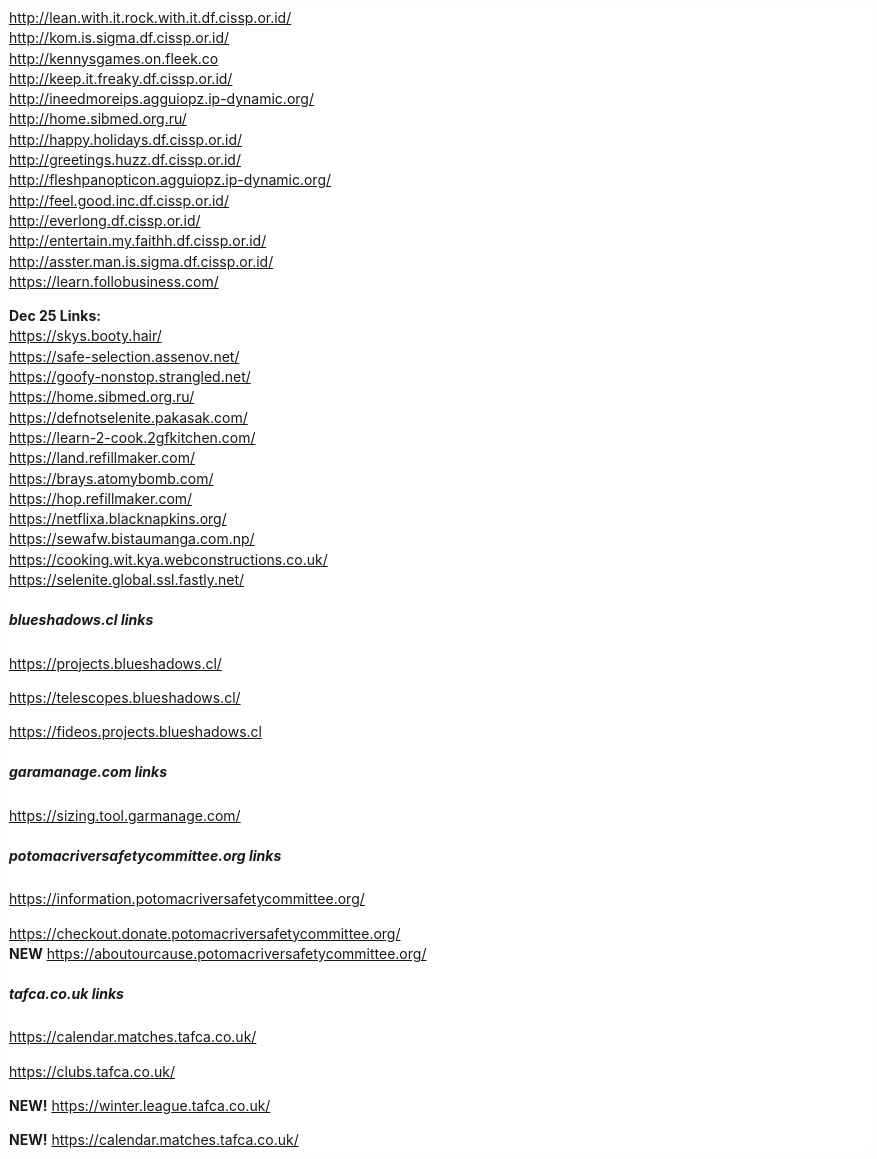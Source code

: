 http://lean.with.it.rock.with.it.df.cissp.or.id/   <br>
http://kom.is.sigma.df.cissp.or.id/   <br>
http://kennysgames.on.fleek.co   <br>
http://keep.it.freaky.df.cissp.or.id/   <br>
http://ineedmoreips.agguiopz.ip-dynamic.org/   <br>
http://home.sibmed.org.ru/   <br>
http://happy.holidays.df.cissp.or.id/   <br>
http://greetings.huzz.df.cissp.or.id/   <br>
http://fleshpanopticon.agguiopz.ip-dynamic.org/   <br>
http://feel.good.inc.df.cissp.or.id/   <br>
http://everlong.df.cissp.or.id/   <br>
http://entertain.my.faithh.df.cissp.or.id/   <br>
http://asster.man.is.sigma.df.cissp.or.id/   <br>
https://learn.follobusiness.com/   <br>

**Dec 25 Links:** <br>
https://skys.booty.hair/   <br>
https://safe-selection.assenov.net/<br>
https://goofy-nonstop.strangled.net/<br>
https://home.sibmed.org.ru/<br>
https://defnotselenite.pakasak.com/ <br>
https://learn-2-cook.2gfkitchen.com/ <br>
https://land.refillmaker.com/ <br>
https://brays.atomybomb.com/ <br>
https://hop.refillmaker.com/ <br>
https://netflixa.blacknapkins.org/ <br>
https://sewafw.bistaumanga.com.np/ <br>
https://cooking.wit.kya.webconstructions.co.uk/ <br>
https://selenite.global.ssl.fastly.net/ <br>
##### blueshadows.cl links
https://projects.blueshadows.cl/ <br>

https://telescopes.blueshadows.cl/ <br>

https://fideos.projects.blueshadows.cl <br>

##### garamanage.com links

https://sizing.tool.garmanage.com/ <br>

##### potomacriversafetycommittee.org links

https://information.potomacriversafetycommittee.org/ <br>

https://checkout.donate.potomacriversafetycommittee.org/ <br>
**NEW** https://aboutourcause.potomacriversafetycommittee.org/ <br>

##### tafca.co.uk links

https://calendar.matches.tafca.co.uk/ <br>

https://clubs.tafca.co.uk/ <br>

**NEW!** https://winter.league.tafca.co.uk/ <br>

**NEW!** https://calendar.matches.tafca.co.uk/ <br>
